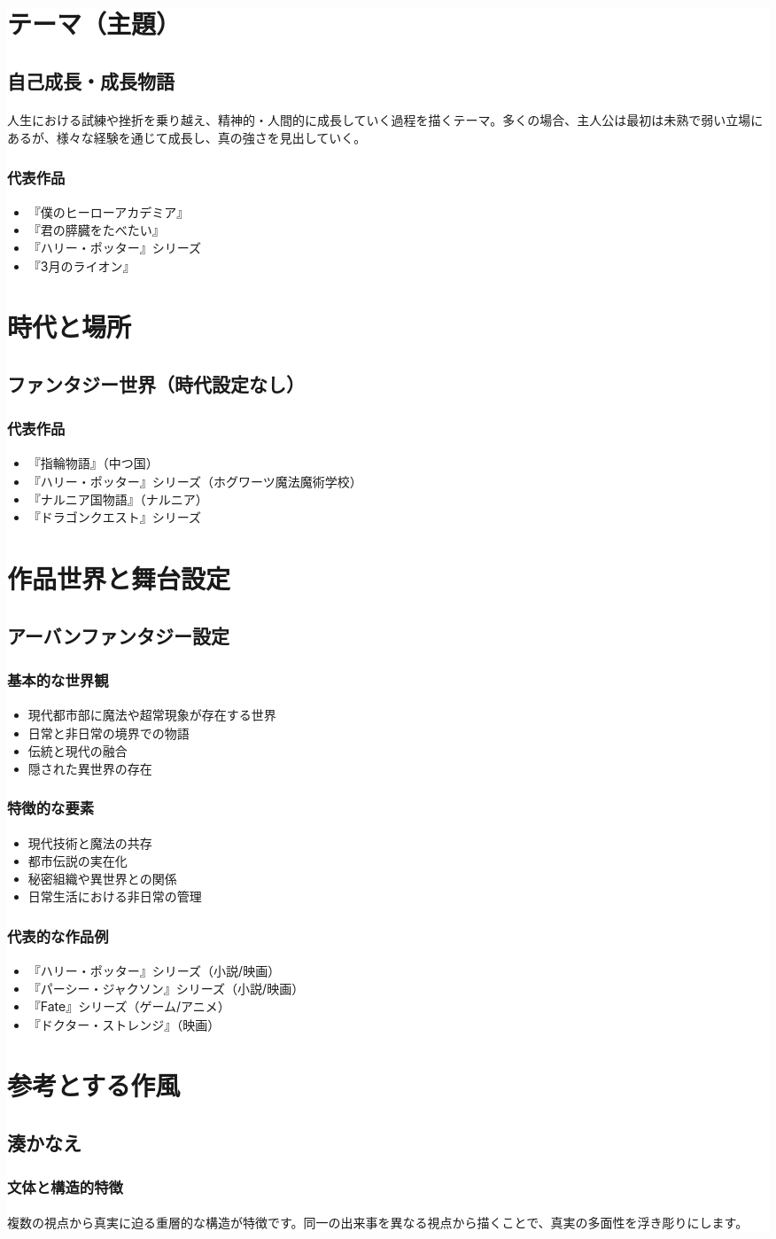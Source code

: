 # テーマ（主題）

## 自己成長・成長物語
人生における試練や挫折を乗り越え、精神的・人間的に成長していく過程を描くテーマ。多くの場合、主人公は最初は未熟で弱い立場にあるが、様々な経験を通じて成長し、真の強さを見出していく。

### 代表作品
- 『僕のヒーローアカデミア』
- 『君の膵臓をたべたい』
- 『ハリー・ポッター』シリーズ
- 『3月のライオン』

# 時代と場所

## ファンタジー世界（時代設定なし）

### 代表作品
- 『指輪物語』（中つ国）
- 『ハリー・ポッター』シリーズ（ホグワーツ魔法魔術学校）
- 『ナルニア国物語』（ナルニア）
- 『ドラゴンクエスト』シリーズ

# 作品世界と舞台設定

## アーバンファンタジー設定
### 基本的な世界観
- 現代都市部に魔法や超常現象が存在する世界
- 日常と非日常の境界での物語
- 伝統と現代の融合
- 隠された異世界の存在

### 特徴的な要素
- 現代技術と魔法の共存
- 都市伝説の実在化
- 秘密組織や異世界との関係
- 日常生活における非日常の管理

### 代表的な作品例
- 『ハリー・ポッター』シリーズ（小説/映画）
- 『パーシー・ジャクソン』シリーズ（小説/映画）
- 『Fate』シリーズ（ゲーム/アニメ）
- 『ドクター・ストレンジ』（映画）

# 参考とする作風
## 湊かなえ
### 文体と構造的特徴
複数の視点から真実に迫る重層的な構造が特徴です。同一の出来事を異なる視点から描くことで、真実の多面性を浮き彫りにします。
